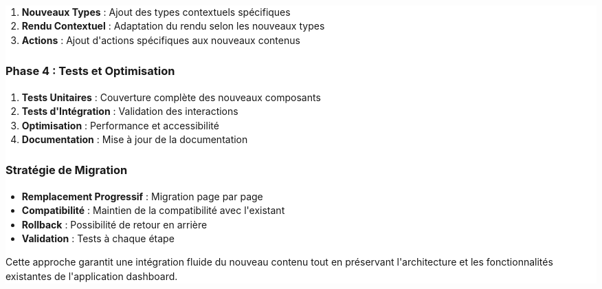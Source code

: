 1. **Nouveaux Types** : Ajout des types contextuels spécifiques
2. **Rendu Contextuel** : Adaptation du rendu selon les nouveaux types
3. **Actions** : Ajout d'actions spécifiques aux nouveaux contenus

### Phase 4 : Tests et Optimisation

1. **Tests Unitaires** : Couverture complète des nouveaux composants
2. **Tests d'Intégration** : Validation des interactions
3. **Optimisation** : Performance et accessibilité
4. **Documentation** : Mise à jour de la documentation

### Stratégie de Migration

- **Remplacement Progressif** : Migration page par page
- **Compatibilité** : Maintien de la compatibilité avec l'existant
- **Rollback** : Possibilité de retour en arrière
- **Validation** : Tests à chaque étape

Cette approche garantit une intégration fluide du nouveau contenu tout en préservant l'architecture et les fonctionnalités existantes de l'application dashboard.